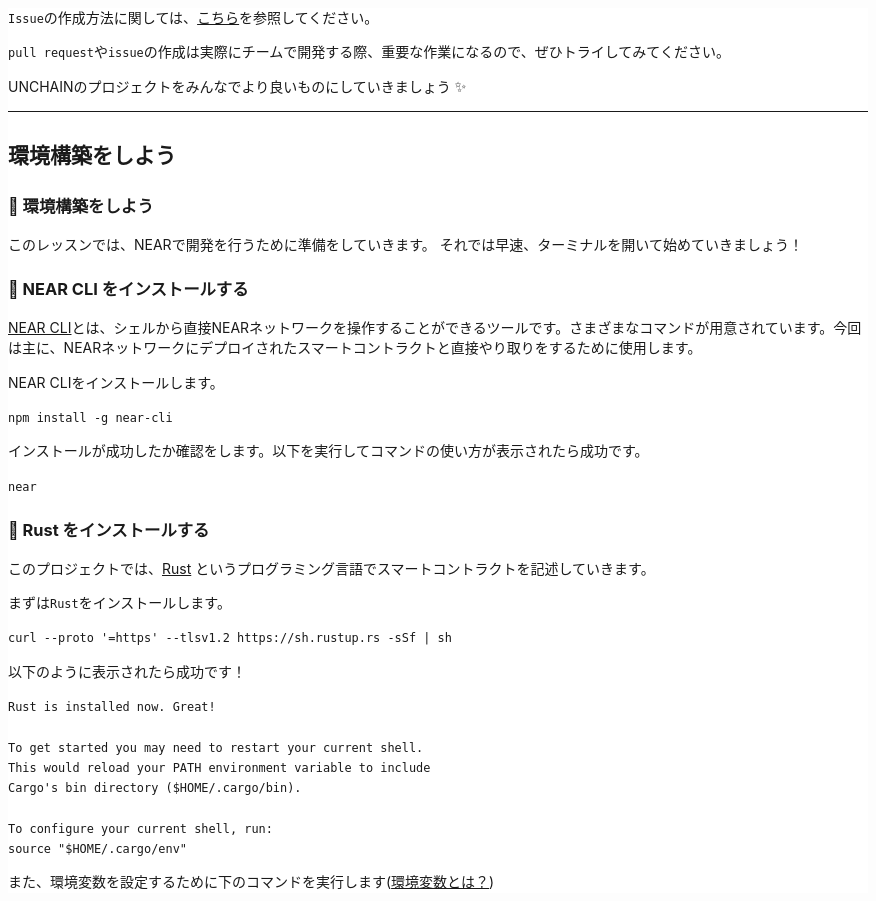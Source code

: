 `Issue`の作成方法に関しては、[こちら](https://docs.github.com/ja/issues/tracking-your-work-with-issues/creating-an-issue)を参照してください。

`pull request`や`issue`の作成は実際にチームで開発する際、重要な作業になるので、ぜひトライしてみてください。

UNCHAINのプロジェクトをみんなでより良いものにしていきましょう ✨

---

## 環境構築をしよう

### 🤖 環境構築をしよう

このレッスンでは、NEARで開発を行うために準備をしていきます。
それでは早速、ターミナルを開いて始めていきましょう！

### 🦄 NEAR CLI をインストールする

[NEAR CLI](https://docs.near.org/tools/near-cli)とは、シェルから直接NEARネットワークを操作することができるツールです。さまざまなコマンドが用意されています。今回は主に、NEARネットワークにデプロイされたスマートコントラクトと直接やり取りをするために使用します。

NEAR CLIをインストールします。

```
npm install -g near-cli
```

インストールが成功したか確認をします。以下を実行してコマンドの使い方が表示されたら成功です。

```
near
```

### 🦀 Rust をインストールする

このプロジェクトでは、[Rust](https://www.rust-lang.org/ja/) というプログラミング言語でスマートコントラクトを記述していきます。

まずは`Rust`をインストールします。

```
curl --proto '=https' --tlsv1.2 https://sh.rustup.rs -sSf | sh
```

以下のように表示されたら成功です！

```
Rust is installed now. Great!

To get started you may need to restart your current shell.
This would reload your PATH environment variable to include
Cargo's bin directory ($HOME/.cargo/bin).

To configure your current shell, run:
source "$HOME/.cargo/env"
```

また、環境変数を設定するために下のコマンドを実行します([環境変数とは？](https://wa3.i-3-i.info/word11027.html))
